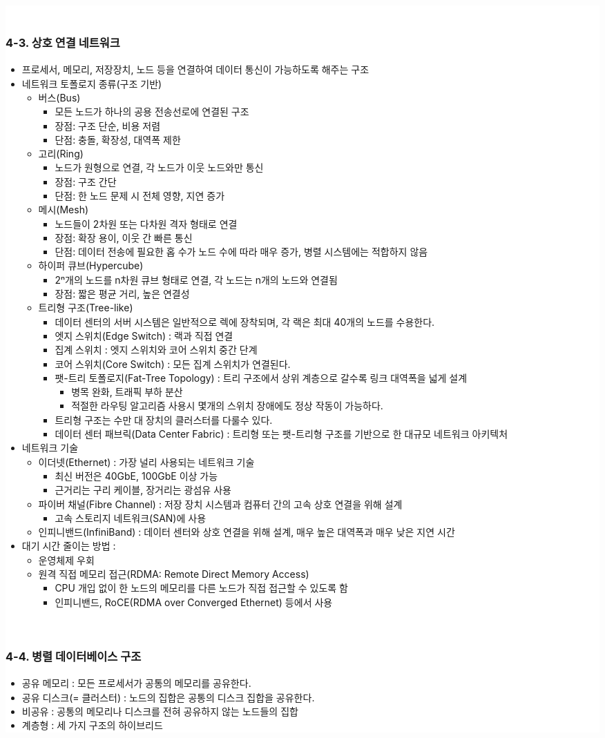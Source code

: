 <br>

### 4-3. 상호 연결 네트워크
- 프로세서, 메모리, 저장장치, 노드 등을 연결하여 데이터 통신이 가능하도록 해주는 구조
- 네트워크 토폴로지 종류(구조 기반)
  - 버스(Bus)
    - 모든 노드가 하나의 공용 전송선로에 연결된 구조
    - 장점: 구조 단순, 비용 저렴
    - 단점: 충돌, 확장성, 대역폭 제한
  - 고리(Ring)
    - 노드가 원형으로 연결, 각 노드가 이웃 노드와만 통신
    - 장점: 구조 간단
    - 단점: 한 노드 문제 시 전체 영향, 지연 증가
  - 메시(Mesh)
    - 노드들이 2차원 또는 다차원 격자 형태로 연결
    - 장점: 확장 용이, 이웃 간 빠른 통신
    - 단점: 데이터 전송에 필요한 홉 수가 노드 수에 따라 매우 증가, 병렬 시스템에는 적합하지 않음
  - 하이퍼 큐브(Hypercube)
    - 2ⁿ개의 노드를 n차원 큐브 형태로 연결, 각 노드는 n개의 노드와 연결됨
    - 장점: 짧은 평균 거리, 높은 연결성
  - 트리형 구조(Tree-like)
    - 데이터 센터의 서버 시스템은 일반적으로 렉에 장착되며, 각 랙은 최대 40개의 노드를 수용한다.
    - 엣지 스위치(Edge Switch) : 랙과 직접 연결
    - 집계 스위치 : 엣지 스위치와 코어 스위치 중간 단계
    - 코어 스위치(Core Switch) : 모든 집계 스위치가 연결된다.
    - 팻-트리 토폴로지(Fat-Tree Topology) : 트리 구조에서 상위 계층으로 갈수록 링크 대역폭을 넓게 설계
      - 병목 완화, 트래픽 부하 분산
      - 적절한 라우팅 알고리즘 사용시 몇개의 스위치 장애에도 정상 작동이 가능하다.
    - 트리형 구조는 수만 대 장치의 클러스터를 다룰수 있다.
    -  데이터 센터 패브릭(Data Center Fabric) : 트리형 또는 팻-트리형 구조를 기반으로 한 대규모 네트워크 아키텍처
- 네트워크 기술
  - 이더넷(Ethernet) : 가장 널리 사용되는 네트워크 기술
    - 최신 버전은 40GbE, 100GbE 이상 가능
    - 근거리는 구리 케이블, 장거리는 광섬유 사용
  - 파이버 채널(Fibre Channel) : 저장 장치 시스템과 컴퓨터 간의 고속 상호 연결을 위해 설계
    - 고속 스토리지 네트워크(SAN)에 사용
  - 인피니밴드(InfiniBand) : 데이터 센터와 상호 연결을 위해 설계, 매우 높은 대역폭과 매우 낮은 지연 시간
- 대기 시간 줄이는 방법 :
  - 운영체제 우회
  - 원격 직접 메모리 접근(RDMA: Remote Direct Memory Access)
    - CPU 개입 없이 한 노드의 메모리를 다른 노드가 직접 접근할 수 있도록 함
    - 인피니밴드, RoCE(RDMA over Converged Ethernet) 등에서 사용

<br>

### 4-4. 병렬 데이터베이스 구조
- 공유 메모리 : 모든 프로세서가 공통의 메모리를 공유한다.
- 공유 디스크(= 클러스터) : 노드의 집합은 공통의 디스크 집합을 공유한다.
- 비공유 : 공통의 메모리나 디스크를 전혀 공유하지 않는 노드들의 집합
- 계층형 : 세 가지 구조의 하이브리드
